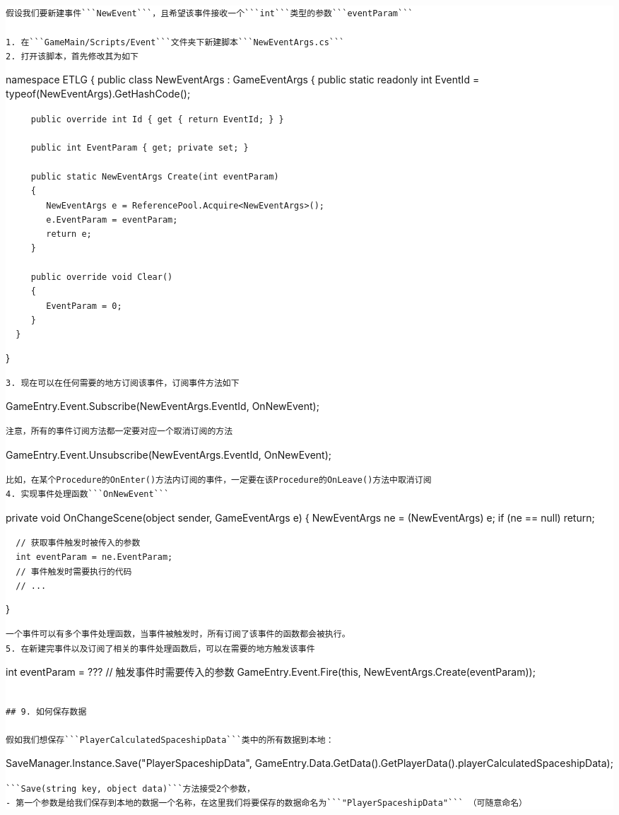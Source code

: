    ```
假设我们要新建事件```NewEvent```，且希望该事件接收一个```int```类型的参数```eventParam```

1. 在```GameMain/Scripts/Event```文件夹下新建脚本```NewEventArgs.cs```
2. 打开该脚本，首先修改其为如下
   ```
   namespace ETLG
   {
      public class NewEventArgs : GameEventArgs
      {
         public static readonly int EventId = typeof(NewEventArgs).GetHashCode();

         public override int Id { get { return EventId; } }

         public int EventParam { get; private set; }

         public static NewEventArgs Create(int eventParam)
         {
            NewEventArgs e = ReferencePool.Acquire<NewEventArgs>();
            e.EventParam = eventParam;
            return e;
         }

         public override void Clear()
         {
            EventParam = 0;
         }
      }
   }
   ```
3. 现在可以在任何需要的地方订阅该事件，订阅事件方法如下
   ```
   GameEntry.Event.Subscribe(NewEventArgs.EventId, OnNewEvent);
   ```
   注意，所有的事件订阅方法都一定要对应一个取消订阅的方法
   ```
   GameEntry.Event.Unsubscribe(NewEventArgs.EventId, OnNewEvent);
   ```
   比如，在某个Procedure的OnEnter()方法内订阅的事件，一定要在该Procedure的OnLeave()方法中取消订阅
4. 实现事件处理函数```OnNewEvent```
   ```
   private void OnChangeScene(object sender, GameEventArgs e)
   {
      NewEventArgs ne = (NewEventArgs) e;
      if (ne == null)
         return;
      
      // 获取事件触发时被传入的参数
      int eventParam = ne.EventParam;
      // 事件触发时需要执行的代码   
      // ...   
   }
   ```
   一个事件可以有多个事件处理函数，当事件被触发时，所有订阅了该事件的函数都会被执行。
5. 在新建完事件以及订阅了相关的事件处理函数后，可以在需要的地方触发该事件
   ```
   int eventParam = ??? // 触发事件时需要传入的参数
   GameEntry.Event.Fire(this, NewEventArgs.Create(eventParam));
   ```

## 9. 如何保存数据

假如我们想保存```PlayerCalculatedSpaceshipData```类中的所有数据到本地：
```
SaveManager.Instance.Save("PlayerSpaceshipData", GameEntry.Data.GetData<DataPlayer>().GetPlayerData().playerCalculatedSpaceshipData);
```
```Save(string key, object data)```方法接受2个参数，
- 第一个参数是给我们保存到本地的数据一个名称，在这里我们将要保存的数据命名为```"PlayerSpaceshipData"``` （可随意命名）
```